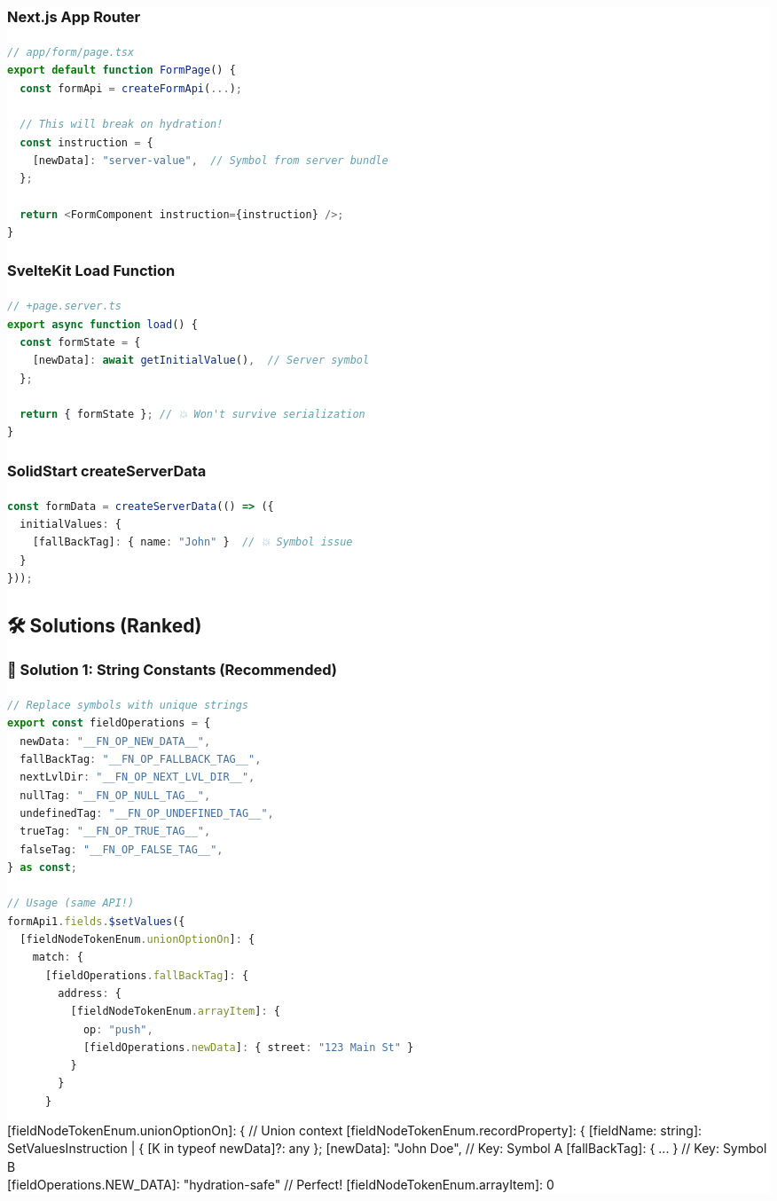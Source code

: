 ### **Next.js App Router**
```typescript
// app/form/page.tsx
export default function FormPage() {
  const formApi = createFormApi(...);
  
  // This will break on hydration!
  const instruction = {
    [newData]: "server-value",  // Symbol from server bundle
  };
  
  return <FormComponent instruction={instruction} />;
}
```

### **SvelteKit Load Function**
```typescript
// +page.server.ts
export async function load() {
  const formState = {
    [newData]: await getInitialValue(),  // Server symbol
  };
  
  return { formState }; // 💥 Won't survive serialization
}
```

### **SolidStart createServerData**
```typescript
const formData = createServerData(() => ({
  initialValues: {
    [fallBackTag]: { name: "John" }  // 💥 Symbol issue
  }
}));
```

## 🛠️ **Solutions (Ranked)**

### **🥇 Solution 1: String Constants (Recommended)**
```typescript
// Replace symbols with unique strings
export const fieldOperations = {
  newData: "__FN_OP_NEW_DATA__",
  fallBackTag: "__FN_OP_FALLBACK_TAG__", 
  nextLvlDir: "__FN_OP_NEXT_LVL_DIR__",
  nullTag: "__FN_OP_NULL_TAG__",
  undefinedTag: "__FN_OP_UNDEFINED_TAG__",
  trueTag: "__FN_OP_TRUE_TAG__",
  falseTag: "__FN_OP_FALSE_TAG__",
} as const;

// Usage (same API!)
formApi1.fields.$setValues({
  [fieldNodeTokenEnum.unionOptionOn]: {
    match: {
      [fieldOperations.fallBackTag]: {
        address: {
          [fieldNodeTokenEnum.arrayItem]: {
            op: "push",
            [fieldOperations.newData]: { street: "123 Main St" }
          }
        }
      }
```

  [Key in FnConfigKey]: Config;
  [fieldNodeTokenEnum.unionOptionOn]: { // Union context
[fieldNodeTokenEnum.recordProperty]: {
  [fieldName: string]: SetValuesInstruction<any> | { [K in typeof newData]?: any };
  [newData]: "John Doe",     // Key: Symbol A
  [fallBackTag]: { ... }     // Key: Symbol B  
  [fieldOperations.NEW_DATA]: "hydration-safe"  // Perfect!
  [fieldNodeTokenEnum.arrayItem]: 0 